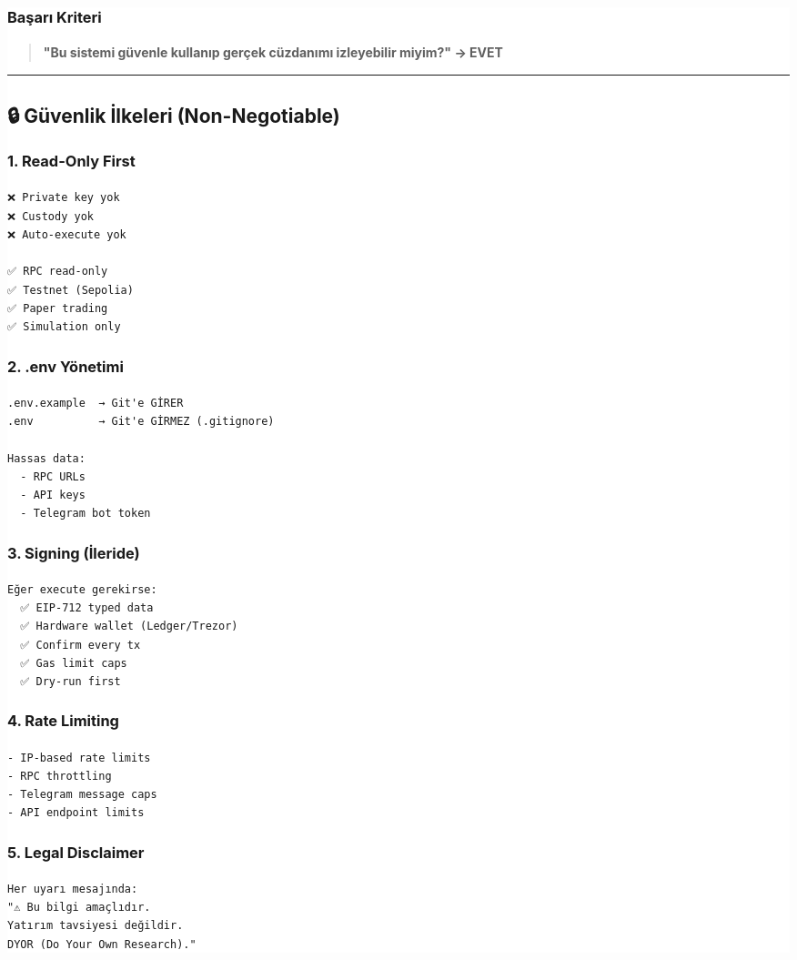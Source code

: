 ### Başarı Kriteri
> **"Bu sistemi güvenle kullanıp gerçek cüzdanımı izleyebilir miyim?" → EVET**

---

## 🔒 Güvenlik İlkeleri (Non-Negotiable)

### 1. Read-Only First
```
❌ Private key yok
❌ Custody yok
❌ Auto-execute yok

✅ RPC read-only
✅ Testnet (Sepolia)
✅ Paper trading
✅ Simulation only
```

### 2. .env Yönetimi
```
.env.example  → Git'e GİRER
.env          → Git'e GİRMEZ (.gitignore)

Hassas data:
  - RPC URLs
  - API keys
  - Telegram bot token
```

### 3. Signing (İleride)
```
Eğer execute gerekirse:
  ✅ EIP-712 typed data
  ✅ Hardware wallet (Ledger/Trezor)
  ✅ Confirm every tx
  ✅ Gas limit caps
  ✅ Dry-run first
```

### 4. Rate Limiting
```
- IP-based rate limits
- RPC throttling
- Telegram message caps
- API endpoint limits
```

### 5. Legal Disclaimer
```
Her uyarı mesajında:
"⚠️ Bu bilgi amaçlıdır.
Yatırım tavsiyesi değildir.
DYOR (Do Your Own Research)."
```
